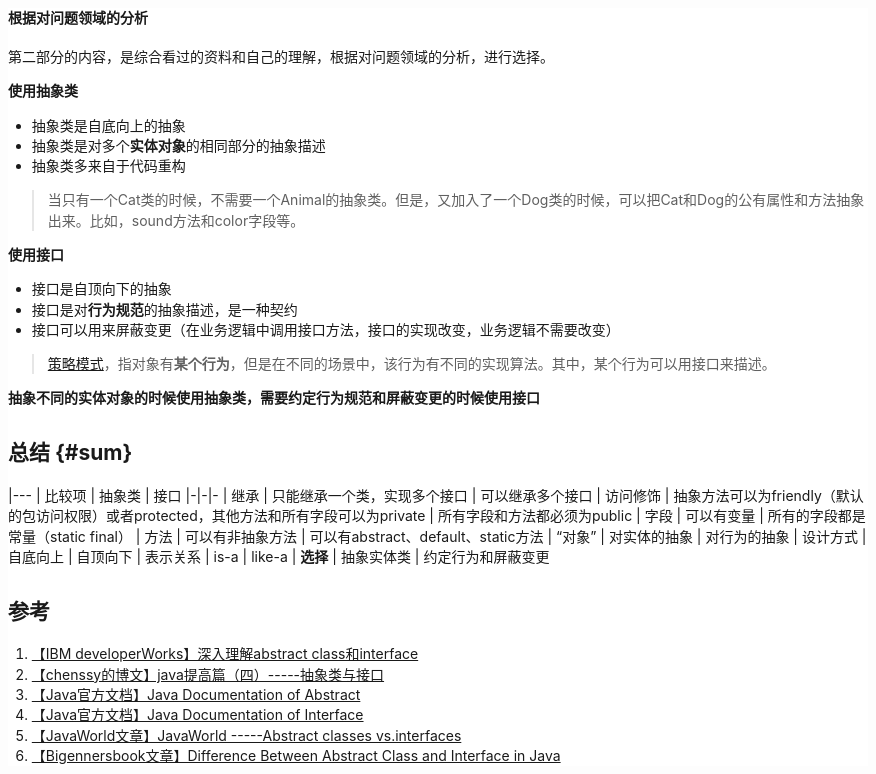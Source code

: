 #### 根据对问题领域的分析

第二部分的内容，是综合看过的资料和自己的理解，根据对问题领域的分析，进行选择。

**使用抽象类**

- 抽象类是自底向上的抽象
- 抽象类是对多个**实体对象**的相同部分的抽象描述
- 抽象类多来自于代码重构

> 当只有一个Cat类的时候，不需要一个Animal的抽象类。但是，又加入了一个Dog类的时候，可以把Cat和Dog的公有属性和方法抽象出来。比如，sound方法和color字段等。

**使用接口**

- 接口是自顶向下的抽象
- 接口是对**行为规范**的抽象描述，是一种契约
- 接口可以用来屏蔽变更（在业务逻辑中调用接口方法，接口的实现改变，业务逻辑不需要改变）

> [策略模式](https://en.wikipedia.org/wiki/Strategy_pattern)，指对象有**某个行为**，但是在不同的场景中，该行为有不同的实现算法。其中，某个行为可以用接口来描述。

**抽象不同的实体对象的时候使用抽象类，需要约定行为规范和屏蔽变更的时候使用接口**


## 总结 {#sum}

|---
| 比较项 | 抽象类 | 接口
|-|-|-
| 继承 | 只能继承一个类，实现多个接口 | 可以继承多个接口
| 访问修饰 | 抽象方法可以为friendly（默认的包访问权限）或者protected，其他方法和所有字段可以为private | 所有字段和方法都必须为public
| 字段 | 可以有变量 | 所有的字段都是常量（static final）
| 方法 | 可以有非抽象方法 | 可以有abstract、default、static方法
| “对象” | 对实体的抽象 | 对行为的抽象
| 设计方式 | 自底向上 | 自顶向下
| 表示关系 | is-a | like-a
| **选择** | 抽象实体类 | 约定行为和屏蔽变更


## 参考

1. [【IBM developerWorks】深入理解abstract class和interface](https://www.ibm.com/developerworks/cn/java/l-javainterface-abstract/)
2. [【chenssy的博文】java提高篇（四）-----抽象类与接口](http://blog.csdn.net/chenssy/article/details/12858267)
3. [【Java官方文档】Java Documentation of Abstract](https://docs.oracle.com/javase/tutorial/java/IandI/abstract.html)
4. [【Java官方文档】Java Documentation of Interface](https://docs.oracle.com/javase/tutorial/java/IandI/createinterface.html)
5. [【JavaWorld文章】JavaWorld  -----Abstract classes vs.interfaces](http://www.javaworld.com/article/2077421/learn-java/abstract-classes-vs-interfaces.html)
6. [【Bigennersbook文章】Difference Between Abstract Class and Interface in Java](http://beginnersbook.com/2013/05/abstract-class-vs-interface-in-java/)
